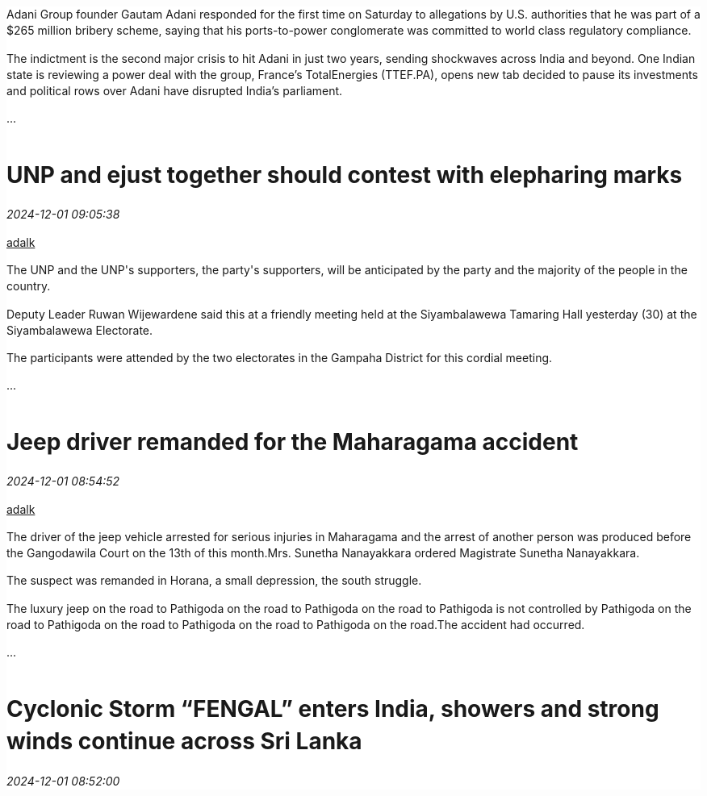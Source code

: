 Adani Group founder Gautam Adani responded for the first time on Saturday to allegations by U.S. authorities that he was part of a $265 million bribery scheme, saying that his ports-to-power conglomerate was committed to world class regulatory compliance.

The indictment is the second major crisis to hit Adani in just two years, sending shockwaves across India and beyond. One Indian state is reviewing a power deal with the group, France’s TotalEnergies (TTEF.PA), opens new tab decided to pause its investments and political rows over Adani have disrupted India’s parliament.

...



# UNP and ejust together should contest with elepharing marks

*2024-12-01 09:05:38*

[adalk](https://www.ada.lk/breaking_news/එජාපය-හා-සජබය-එක්ව-අලියා-ලකුණින්-තරග-කළ-යුතුයි/11-413367)

The UNP and the UNP's supporters, the party's supporters, will be anticipated by the party and the majority of the people in the country.

Deputy Leader Ruwan Wijewardene said this at a friendly meeting held at the Siyambalawewa Tamaring Hall yesterday (30) at the Siyambalawewa Electorate.

The participants were attended by the two electorates in the Gampaha District for this cordial meeting.

...



# Jeep driver remanded for the Maharagama accident

*2024-12-01 08:54:52*

[adalk](https://www.ada.lk/breaking_news/මහරගම-අනතුරු-වැලේ-ජීප්-රියදුරු-රිමාන්ඩ්/11-413366)

The driver of the jeep vehicle arrested for serious injuries in Maharagama and the arrest of another person was produced before the Gangodawila Court on the 13th of this month.Mrs. Sunetha Nanayakkara ordered Magistrate Sunetha Nanayakkara.

The suspect was remanded in Horana, a small depression, the south struggle.

The luxury jeep on the road to Pathigoda on the road to Pathigoda on the road to Pathigoda is not controlled by Pathigoda on the road to Pathigoda on the road to Pathigoda on the road to Pathigoda on the road.The accident had occurred.

...



# Cyclonic Storm “FENGAL” enters India, showers and strong winds continue across Sri Lanka

*2024-12-01 08:52:00*
